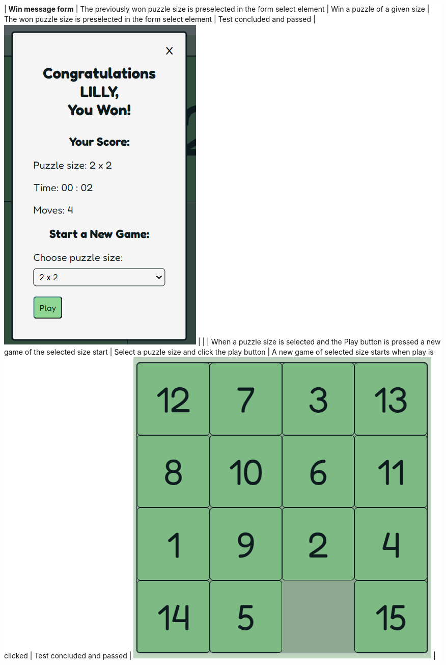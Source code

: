 | **Win message form**  | The previously won puzzle size is preselected  in the form select element | Win a puzzle of a given size | The won puzzle size is preselected in the form select element | Test concluded and passed | ![screenshot](documentation/features/feature-win-message.png) |
| | When a puzzle size is selected and the Play button is pressed a new game of the selected size start | Select a puzzle size and click the play button | A new game of selected size starts when play is clicked | Test concluded and passed | ![screenshot](documentation/features/feature-puzzle.png) |